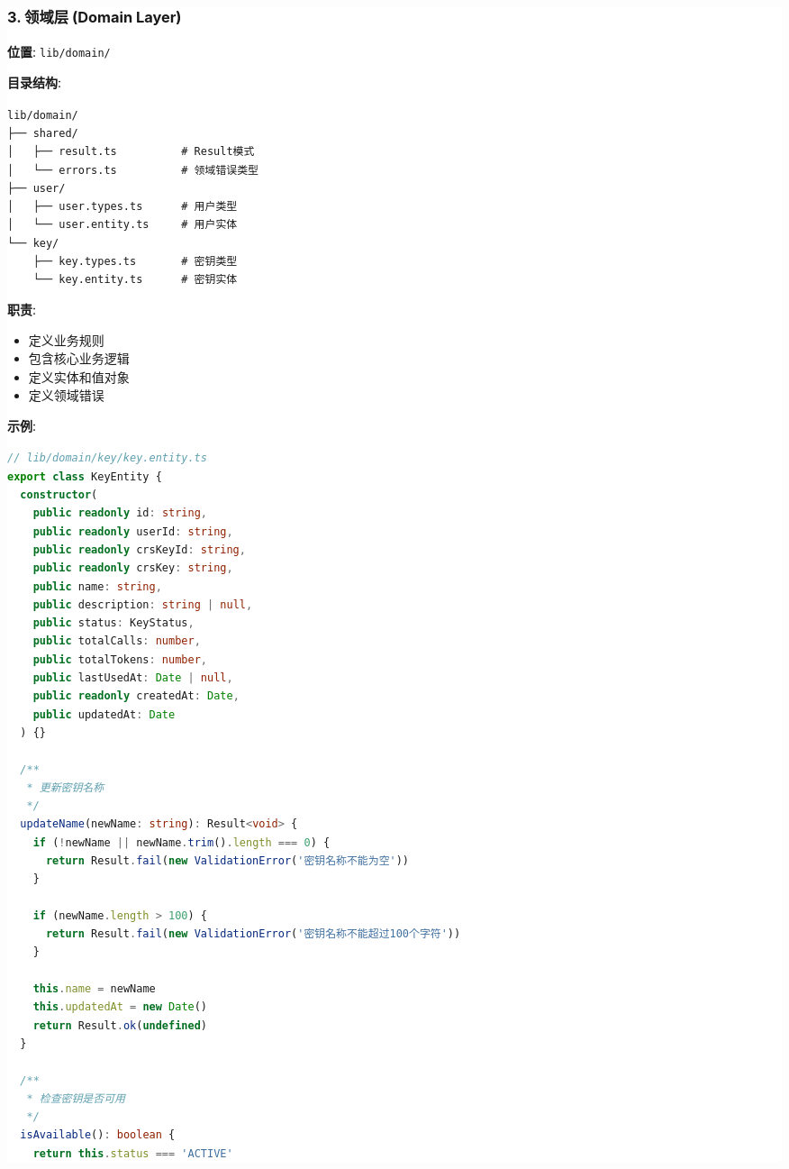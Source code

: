 
### 3. 领域层 (Domain Layer)

**位置**: `lib/domain/`

**目录结构**:
```
lib/domain/
├── shared/
│   ├── result.ts          # Result模式
│   └── errors.ts          # 领域错误类型
├── user/
│   ├── user.types.ts      # 用户类型
│   └── user.entity.ts     # 用户实体
└── key/
    ├── key.types.ts       # 密钥类型
    └── key.entity.ts      # 密钥实体
```

**职责**:
- 定义业务规则
- 包含核心业务逻辑
- 定义实体和值对象
- 定义领域错误

**示例**:
```typescript
// lib/domain/key/key.entity.ts
export class KeyEntity {
  constructor(
    public readonly id: string,
    public readonly userId: string,
    public readonly crsKeyId: string,
    public readonly crsKey: string,
    public name: string,
    public description: string | null,
    public status: KeyStatus,
    public totalCalls: number,
    public totalTokens: number,
    public lastUsedAt: Date | null,
    public readonly createdAt: Date,
    public updatedAt: Date
  ) {}

  /**
   * 更新密钥名称
   */
  updateName(newName: string): Result<void> {
    if (!newName || newName.trim().length === 0) {
      return Result.fail(new ValidationError('密钥名称不能为空'))
    }

    if (newName.length > 100) {
      return Result.fail(new ValidationError('密钥名称不能超过100个字符'))
    }

    this.name = newName
    this.updatedAt = new Date()
    return Result.ok(undefined)
  }

  /**
   * 检查密钥是否可用
   */
  isAvailable(): boolean {
    return this.status === 'ACTIVE'
```